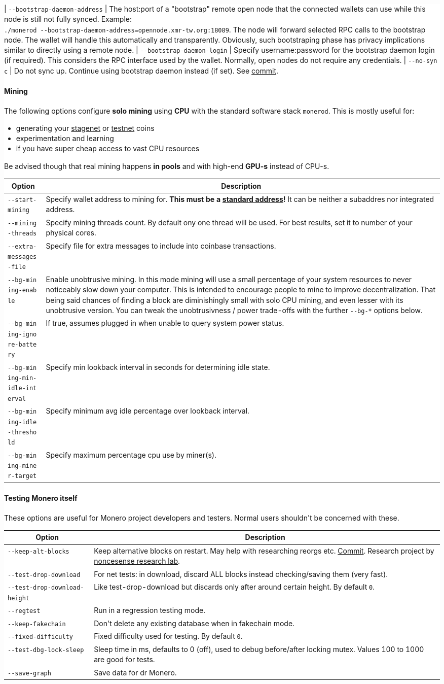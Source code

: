 | `--bootstrap-daemon-address`    | The host:port of a "bootstrap" remote open node that the connected wallets can use while this node is still not fully synced. Example:<br/>`./monerod --bootstrap-daemon-address=opennode.xmr-tw.org:18089`. The node will forward selected RPC calls to the bootstrap node. The wallet will handle this automatically and transparently. Obviously, such bootstraping phase has privacy implications similar to directly using a remote node.
| `--bootstrap-daemon-login`      | Specify username:password for the bootstrap daemon login (if required). This considers the RPC interface used by the wallet. Normally, open nodes do not require any credentials.
| `--no-sync`                     | Do not sync up. Continue using bootstrap daemon instead (if set). See [commit](https://github.com/monero-project/monero/pull/5195).

#### Mining

The following options configure **solo mining** using **CPU** with the standard software stack `monerod`. This is mostly useful for:

* generating your [stagenet](/infrastructure/networks#stagenet) or [testnet](/infrastructure/networks#testnet) coins
* experimentation and learning
* if you have super cheap access to vast CPU resources

Be advised though that real mining happens **in pools** and with high-end **GPU-s** instead of CPU-s.

| Option                             | Description
|------------------------------------|--------------------------------------------------------------------------------------------------------------------------------------
| `--start-mining`                   | Specify wallet address to mining for. **This must be a [standard address](/public-address/standard-address)!** It can be neither a subaddres nor integrated address.
| `--mining-threads`                 | Specify mining threads count. By default ony one thread will be used. For best results, set it to number of your physical cores.
| `--extra-messages-file`            | Specify file for extra messages to include into coinbase transactions.
| `--bg-mining-enable`               | Enable unobtrusive mining. In this mode mining will use a small percentage of your system resources to never noticeably slow down your computer. This is intended to encourage people to mine to improve decentralization. That being said chances of finding a block are diminishingly small with solo CPU mining, and even lesser with its unobtrusive version. You can tweak the unobtrusivness / power trade-offs with the further `--bg-*` options below.
| `--bg-mining-ignore-battery`       | If true, assumes plugged in when unable to query system power status.
| `--bg-mining-min-idle-interval`    | Specify min lookback interval in seconds for determining idle state.
| `--bg-mining-idle-threshold`       | Specify minimum avg idle percentage over lookback interval.
| `--bg-mining-miner-target`         | Specify maximum percentage cpu use by miner(s).

#### Testing Monero itself

These options are useful for Monero project developers and testers. Normal users shouldn't be concerned with these.

| Option                             | Description
|------------------------------------|--------------------------------------------------------------------------------------------------------------------------------------
| `--keep-alt-blocks`                | Keep alternative blocks on restart. May help with researching reorgs etc. [Commit](https://github.com/monero-project/monero/pull/5524). Research project by [noncesense research lab](https://noncesense-research-lab.github.io/).
| `--test-drop-download`             | For net tests: in download, discard ALL blocks instead checking/saving them (very fast).
| `--test-drop-download-height`      | Like test-drop-download but discards only after around certain height. By default `0`.
| `--regtest`                        | Run in a regression testing mode.
| `--keep-fakechain`                 | Don't delete any existing database when in fakechain mode.
| `--fixed-difficulty`               | Fixed difficulty used for testing. By default `0`.
| `--test-dbg-lock-sleep`            | Sleep time in ms, defaults to 0 (off), used to debug before/after locking mutex. Values 100 to 1000 are good for tests.
| `--save-graph`                     | Save data for dr Monero.
